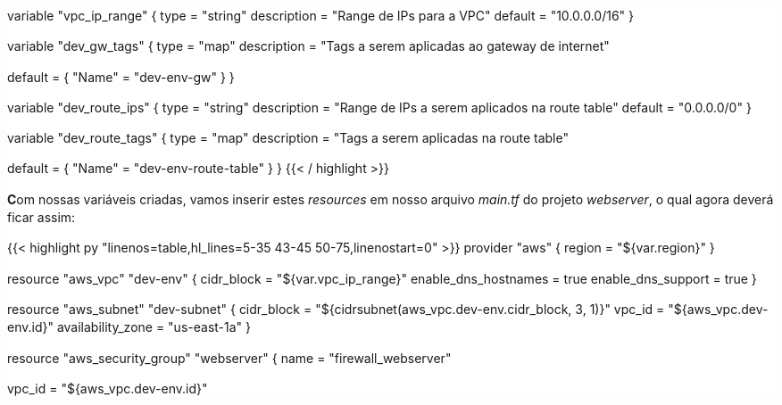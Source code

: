 variable "vpc_ip_range" {
  type        = "string"
  description = "Range de IPs para a VPC"
  default     = "10.0.0.0/16"
}

variable "dev_gw_tags" {
  type        = "map"
  description = "Tags a serem aplicadas ao gateway de internet"

  default = {
    "Name" = "dev-env-gw"
  }
}

variable "dev_route_ips" {
  type        = "string"
  description = "Range de IPs a serem aplicados na route table"
  default     = "0.0.0.0/0"
}

variable "dev_route_tags" {
  type        = "map"
  description = "Tags a serem aplicadas na route table"

  default = {
    "Name" = "dev-env-route-table"
  }
}
{{< / highlight >}}

**C**om nossas variáveis criadas, vamos inserir estes *resources* em nosso arquivo *main.tf* do projeto *webserver*, o qual agora deverá ficar assim:

{{< highlight py "linenos=table,hl_lines=5-35 43-45 50-75,linenostart=0" >}}
provider "aws" {
  region = "${var.region}"
}

resource "aws_vpc" "dev-env" {
  cidr_block           = "${var.vpc_ip_range}"
  enable_dns_hostnames = true
  enable_dns_support   = true
}

resource "aws_subnet" "dev-subnet" {
  cidr_block        = "${cidrsubnet(aws_vpc.dev-env.cidr_block, 3, 1)}"
  vpc_id            = "${aws_vpc.dev-env.id}"
  availability_zone = "us-east-1a"
}

resource "aws_security_group" "webserver" {
  name = "firewall_webserver"

  vpc_id = "${aws_vpc.dev-env.id}"
